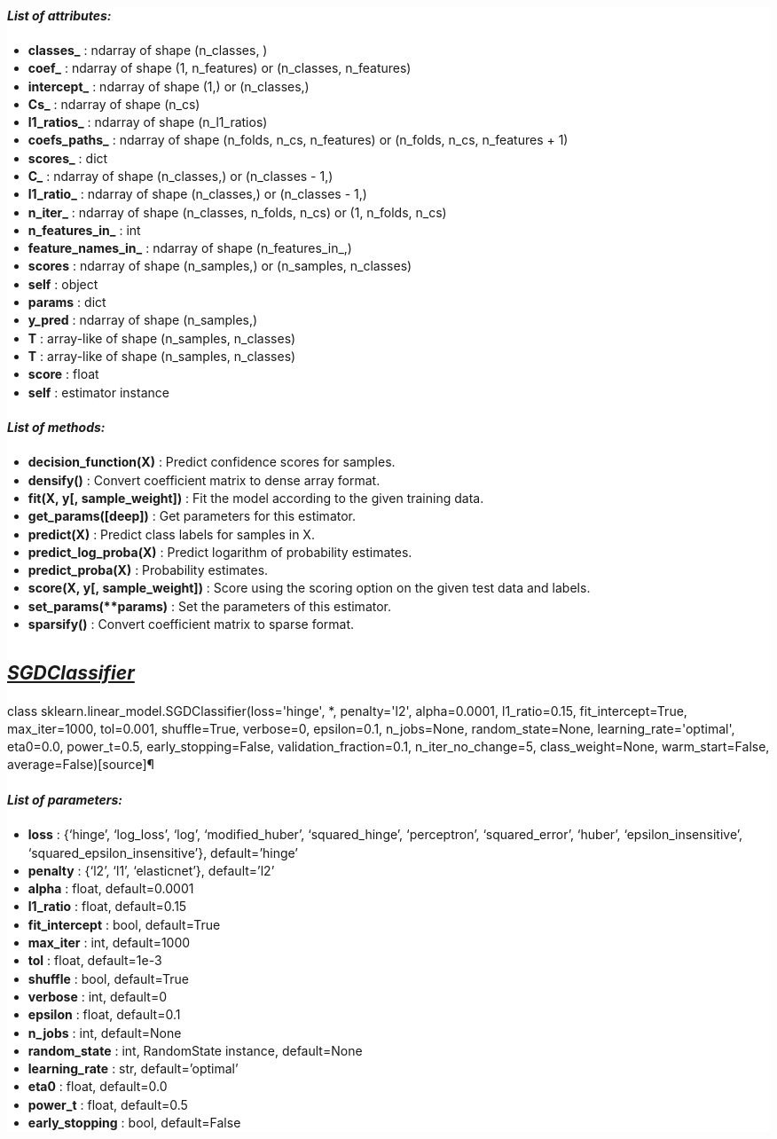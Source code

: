   #### *List of attributes:*
  - **classes_** : ndarray of shape (n_classes, )
  - **coef_** : ndarray of shape (1, n_features) or (n_classes, n_features)
  - **intercept_** : ndarray of shape (1,) or (n_classes,)
  - **Cs_** : ndarray of shape (n_cs)
  - **l1_ratios_** : ndarray of shape (n_l1_ratios)
  - **coefs_paths_** : ndarray of shape (n_folds, n_cs, n_features) or                    (n_folds, n_cs, n_features + 1)
  - **scores_** : dict
  - **C_** : ndarray of shape (n_classes,) or (n_classes - 1,)
  - **l1_ratio_** : ndarray of shape (n_classes,) or (n_classes - 1,)
  - **n_iter_** : ndarray of shape (n_classes, n_folds, n_cs) or (1, n_folds, n_cs)
  - **n_features_in_** : int
  - **feature_names_in_** : ndarray of shape (n_features_in_,)
  - **scores** : ndarray of shape (n_samples,) or (n_samples, n_classes)
  - **self** : object
  - **params** : dict
  - **y_pred** : ndarray of shape (n_samples,)
  - **T** : array-like of shape (n_samples, n_classes)
  - **T** : array-like of shape (n_samples, n_classes)
  - **score** : float
  - **self** : estimator instance

  #### *List of methods:*
  - **decision_function(X)** : Predict confidence scores for samples.
  - **densify()** : Convert coefficient matrix to dense array format.
  - **fit(X, y[, sample_weight])** : Fit the model according to the given training data.
  - **get_params([deep])** : Get parameters for this estimator.
  - **predict(X)** : Predict class labels for samples in X.
  - **predict_log_proba(X)** : Predict logarithm of probability estimates.
  - **predict_proba(X)** : Probability estimates.
  - **score(X, y[, sample_weight])** : Score using the scoring option on the given test data and labels.
  - **set_params(\*\*params)** : Set the parameters of this estimator.
  - **sparsify()** : Convert coefficient matrix to sparse format.


## [*SGDClassifier*](https://scikit-learn.org/stable/modules/generated/sklearn.linear_model.SGDClassifier.html)
  class sklearn.linear_model.SGDClassifier(loss='hinge', *, penalty='l2', alpha=0.0001, l1_ratio=0.15, fit_intercept=True, max_iter=1000, tol=0.001, shuffle=True, verbose=0, epsilon=0.1, n_jobs=None, random_state=None, learning_rate='optimal', eta0=0.0, power_t=0.5, early_stopping=False, validation_fraction=0.1, n_iter_no_change=5, class_weight=None, warm_start=False, average=False)[source]¶

  #### *List of parameters:*
  - **loss** : {‘hinge’, ‘log_loss’, ‘log’, ‘modified_huber’, ‘squared_hinge’,        ‘perceptron’, ‘squared_error’, ‘huber’, ‘epsilon_insensitive’,        ‘squared_epsilon_insensitive’}, default=’hinge’
  - **penalty** : {‘l2’, ‘l1’, ‘elasticnet’}, default=’l2’
  - **alpha** : float, default=0.0001
  - **l1_ratio** : float, default=0.15
  - **fit_intercept** : bool, default=True
  - **max_iter** : int, default=1000
  - **tol** : float, default=1e-3
  - **shuffle** : bool, default=True
  - **verbose** : int, default=0
  - **epsilon** : float, default=0.1
  - **n_jobs** : int, default=None
  - **random_state** : int, RandomState instance, default=None
  - **learning_rate** : str, default=’optimal’
  - **eta0** : float, default=0.0
  - **power_t** : float, default=0.5
  - **early_stopping** : bool, default=False